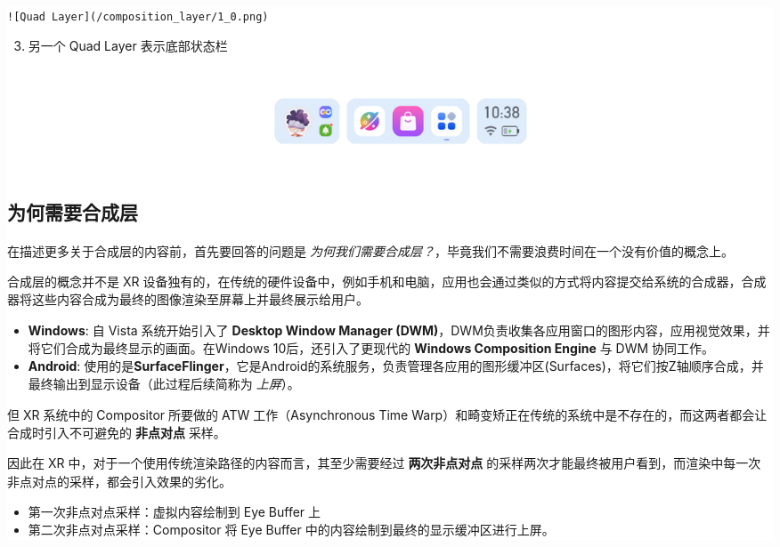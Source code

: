     ![Quad Layer](/composition_layer/1_0.png)
   
3. 另一个 Quad Layer 表示底部状态栏

    ![Another Quad Layer](/composition_layer/1_2.png)


## 为何需要合成层

在描述更多关于合成层的内容前，首先要回答的问题是 *为何我们需要合成层？*，毕竟我们不需要浪费时间在一个没有价值的概念上。

合成层的概念并不是 XR 设备独有的，在传统的硬件设备中，例如手机和电脑，应用也会通过类似的方式将内容提交给系统的合成器，合成器将这些内容合成为最终的图像渲染至屏幕上并最终展示给用户。
- **Windows**: 自 Vista 系统开始引入了 **Desktop Window Manager (DWM)**，DWM负责收集各应用窗口的图形内容，应用视觉效果，并将它们合成为最终显示的画面。在Windows 10后，还引入了更现代的 **Windows Composition Engine** 与 DWM 协同工作。
- **Android**: 使用的是**SurfaceFlinger**，它是Android的系统服务，负责管理各应用的图形缓冲区(Surfaces)，将它们按Z轴顺序合成，并最终输出到显示设备（此过程后续简称为 *上屏*）。

但 XR 系统中的 Compositor 所要做的 ATW 工作（Asynchronous Time Warp）和畸变矫正在传统的系统中是不存在的，而这两者都会让合成时引入不可避免的 **非点对点** 采样。

因此在 XR 中，对于一个使用传统渲染路径的内容而言，其至少需要经过 **两次非点对点** 的采样两次才能最终被用户看到，而渲染中每一次非点对点的采样，都会引入效果的劣化。
- 第一次非点对点采样：虚拟内容绘制到 Eye Buffer 上
- 第二次非点对点采样：Compositor 将 Eye Buffer 中的内容绘制到最终的显示缓冲区进行上屏。

